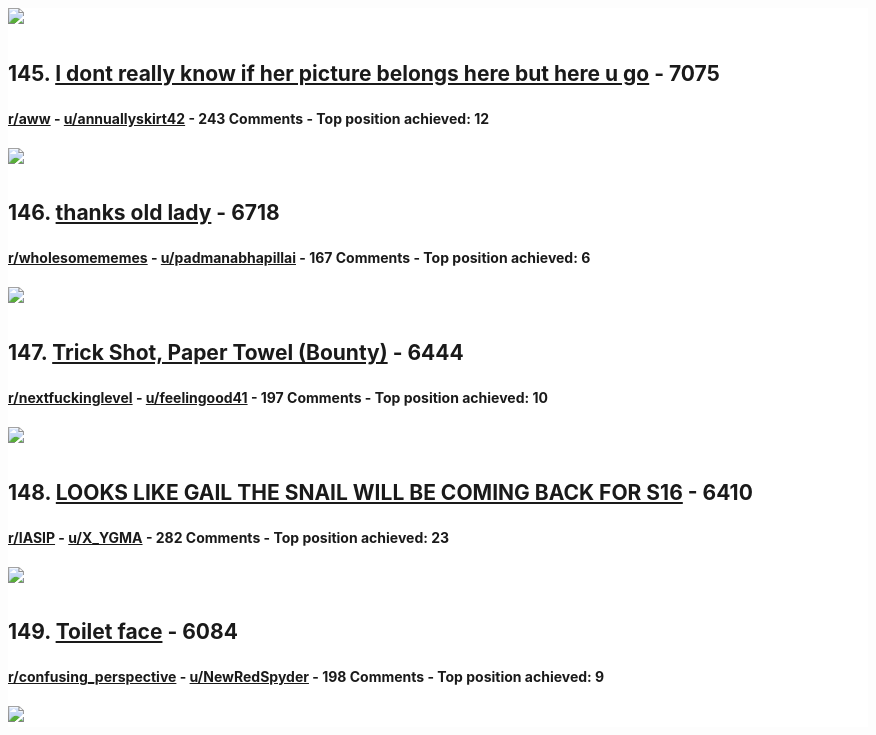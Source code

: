 <a href="https://i.redd.it/om3cngte1xja1.jpg"><img src="https://b.thumbs.redditmedia.com/M5R6U577CUIaQ84UsetM_orzXrwa8j1auDVx-gFjxuE.jpg"></img></a>

## 145. [I dont really know if her picture belongs here but here u go](http://reddit.com/r/aww/comments/11a8w6k/i_dont_really_know_if_her_picture_belongs_here/) - 7075
#### [r/aww](http://reddit.com/r/aww) - [u/annuallyskirt42](http://reddit.com/u/annuallyskirt42) - 243 Comments - Top position achieved: 12

<a href="https://i.redd.it/dn54x11n70ka1.jpg"><img src="https://b.thumbs.redditmedia.com/BYd5y3dlg1Z_t8pZErenI2i0UFqhaGYo1OPOyBGqnHw.jpg"></img></a>

## 146. [thanks old lady](http://reddit.com/r/wholesomememes/comments/119sn4w/thanks_old_lady/) - 6718
#### [r/wholesomememes](http://reddit.com/r/wholesomememes) - [u/padmanabhapillai](http://reddit.com/u/padmanabhapillai) - 167 Comments - Top position achieved: 6

<a href="https://i.redd.it/kwo78xuffwja1.png"><img src="https://b.thumbs.redditmedia.com/sthL5dWDK4CJ8gkKM4vT6UU2H9F9SA8UjPsq2Pe-wms.jpg"></img></a>

## 147. [Trick Shot, Paper Towel (Bounty)](http://reddit.com/r/nextfuckinglevel/comments/119qw2e/trick_shot_paper_towel_bounty/) - 6444
#### [r/nextfuckinglevel](http://reddit.com/r/nextfuckinglevel) - [u/feelingood41](http://reddit.com/u/feelingood41) - 197 Comments - Top position achieved: 10

<a href="https://v.redd.it/dh4kd6hawvja1"><img src="https://a.thumbs.redditmedia.com/jdRos13C7SDuwR3emc6cxuk90-V59IVpFZVMXoUSZ24.jpg"></img></a>

## 148. [LOOKS LIKE GAIL THE SNAIL WILL BE COMING BACK FOR S16](http://reddit.com/r/IASIP/comments/11a8y5h/looks_like_gail_the_snail_will_be_coming_back_for/) - 6410
#### [r/IASIP](http://reddit.com/r/IASIP) - [u/X_YGMA](http://reddit.com/u/X_YGMA) - 282 Comments - Top position achieved: 23

<a href="https://i.redd.it/td839trlp1ka1.jpg"><img src="https://b.thumbs.redditmedia.com/635EihkKXEFh93JrEVGfXEkH0JLsG1UFgDMQ9kx8sbY.jpg"></img></a>

## 149. [Toilet face](http://reddit.com/r/confusing_perspective/comments/11aeojz/toilet_face/) - 6084
#### [r/confusing_perspective](http://reddit.com/r/confusing_perspective) - [u/NewRedSpyder](http://reddit.com/u/NewRedSpyder) - 198 Comments - Top position achieved: 9

<a href="https://i.redd.it/5in66fmlx2ka1.jpg"><img src="https://b.thumbs.redditmedia.com/1pst5RihJzEZx_8GUv4H-LvQKZ3mCT7E5XWR74DNNPE.jpg"></img></a>
